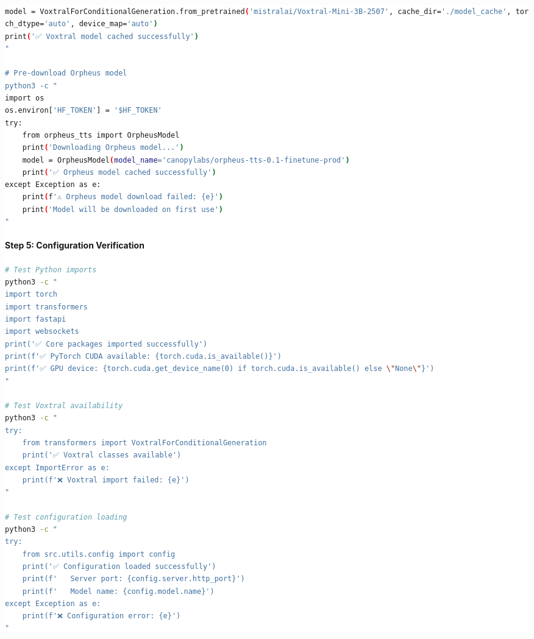 ```bash
model = VoxtralForConditionalGeneration.from_pretrained('mistralai/Voxtral-Mini-3B-2507', cache_dir='./model_cache', torch_dtype='auto', device_map='auto')
print('✅ Voxtral model cached successfully')
"

# Pre-download Orpheus model
python3 -c "
import os
os.environ['HF_TOKEN'] = '$HF_TOKEN'
try:
    from orpheus_tts import OrpheusModel
    print('Downloading Orpheus model...')
    model = OrpheusModel(model_name='canopylabs/orpheus-tts-0.1-finetune-prod')
    print('✅ Orpheus model cached successfully')
except Exception as e:
    print(f'⚠️ Orpheus model download failed: {e}')
    print('Model will be downloaded on first use')
"
```

#### **Step 5: Configuration Verification**
```bash
# Test Python imports
python3 -c "
import torch
import transformers
import fastapi
import websockets
print('✅ Core packages imported successfully')
print(f'✅ PyTorch CUDA available: {torch.cuda.is_available()}')
print(f'✅ GPU device: {torch.cuda.get_device_name(0) if torch.cuda.is_available() else \"None\"}')
"

# Test Voxtral availability
python3 -c "
try:
    from transformers import VoxtralForConditionalGeneration
    print('✅ Voxtral classes available')
except ImportError as e:
    print(f'❌ Voxtral import failed: {e}')
"

# Test configuration loading
python3 -c "
try:
    from src.utils.config import config
    print('✅ Configuration loaded successfully')
    print(f'   Server port: {config.server.http_port}')
    print(f'   Model name: {config.model.name}')
except Exception as e:
    print(f'❌ Configuration error: {e}')
"
```
